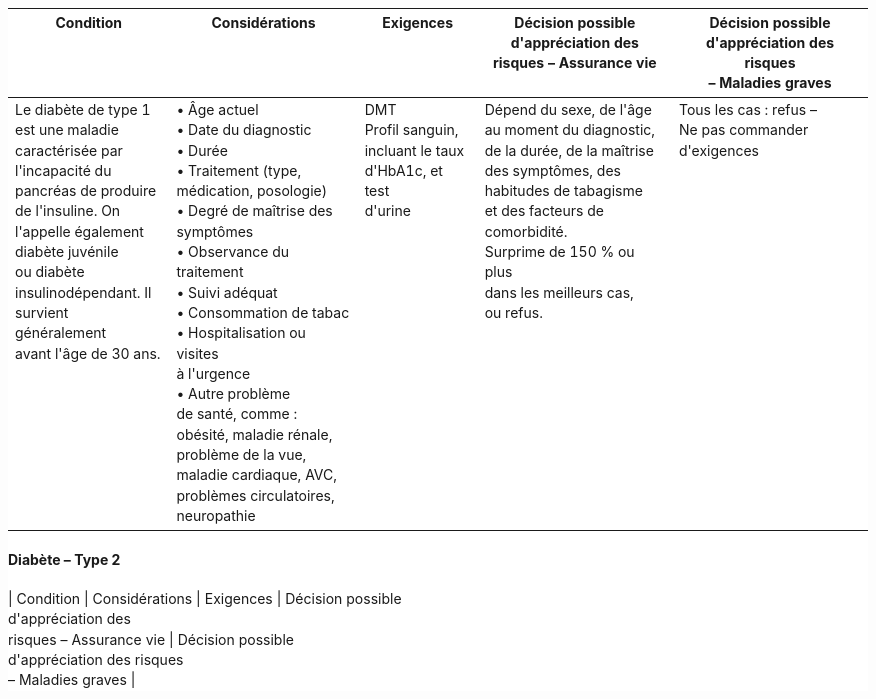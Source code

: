 | Condition                                                                                                                                                                                                                                                        | Considérations                                                                                                                                                                                                                                                                                                                                                                                                                           | Exigences                                                                 | Décision possible<br />d'appréciation des<br />risques – Assurance vie                                                                                                                                                                             | Décision possible<br />d'appréciation des risques<br />– Maladies graves |
|------------------------------------------------------------------------------------------------------------------------------------------------------------------------------------------------------------------------------------------------------------------|------------------------------------------------------------------------------------------------------------------------------------------------------------------------------------------------------------------------------------------------------------------------------------------------------------------------------------------------------------------------------------------------------------------------------------------|---------------------------------------------------------------------------|------------------------------------------------------------------------------------------------------------------------------------------------------------------------------------------------------------------------------------------------|----------------------------------------------------------------------|
| Le diabète de type 1<br />est une maladie<br />caractérisée par<br />l'incapacité du<br />pancréas de produire<br />de l'insuline. On<br />l'appelle également<br />diabète juvénile<br />ou diabète<br />insulinodépendant. Il<br />survient généralement<br />avant l'âge de 30 ans. | • Âge actuel<br />• Date du diagnostic<br />• Durée<br />• Traitement (type,<br />médication, posologie)<br />• Degré de maîtrise des<br />symptômes<br />• Observance du<br />traitement<br />• Suivi adéquat<br />• Consommation de tabac<br />• Hospitalisation ou visites<br />à l'urgence<br />• Autre problème<br />de santé, comme :<br />obésité, maladie rénale,<br />problème de la vue,<br />maladie cardiaque, AVC,<br />problèmes circulatoires,<br />neuropathie | DMT<br />Profil sanguin,<br />incluant le taux<br />d'HbA1c, et test<br />d'urine | Dépend du sexe, de l'âge<br />au moment du diagnostic,<br />de la durée, de la maîtrise<br />des symptômes, des<br />habitudes de tabagisme<br />et des facteurs de<br />comorbidité.<br />Surprime de 150 % ou plus<br />dans les meilleurs cas,<br />ou refus. | Tous les cas : refus –<br />Ne pas commander<br />d'exigences            |

#### Diabète – Type 2

| Condition                                                                                                                                                                                                                                             | Considérations                                                                                                                                                                                                                                                                                                                                                                                                                      | Exigences                                                                 | Décision possible<br />d'appréciation des<br />risques – Assurance vie                                                                                                                                                                               | Décision possible<br />d'appréciation des risques<br />– Maladies graves                                                                                                                                                                                                                                                                                                                     |